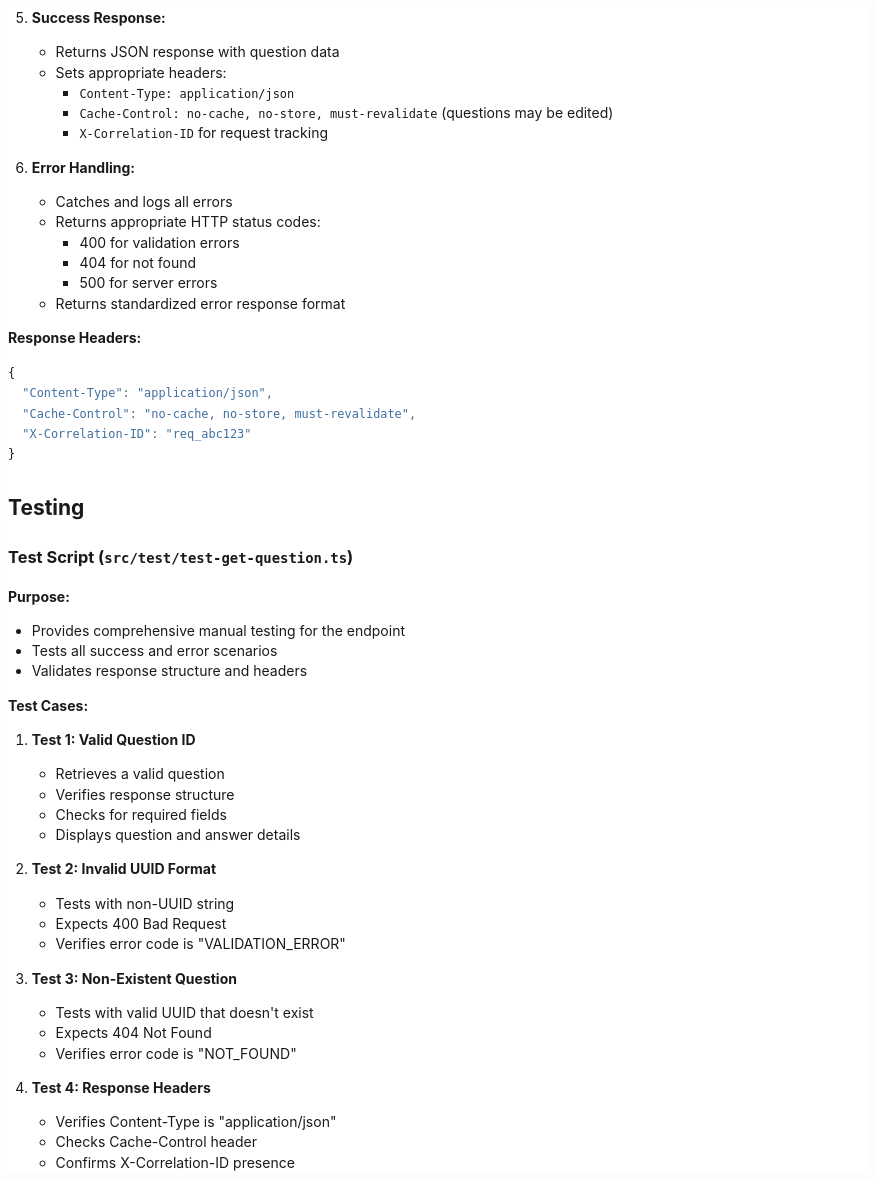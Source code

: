 5. **Success Response:**
   - Returns JSON response with question data
   - Sets appropriate headers:
     - `Content-Type: application/json`
     - `Cache-Control: no-cache, no-store, must-revalidate` (questions may be edited)
     - `X-Correlation-ID` for request tracking

6. **Error Handling:**
   - Catches and logs all errors
   - Returns appropriate HTTP status codes:
     - 400 for validation errors
     - 404 for not found
     - 500 for server errors
   - Returns standardized error response format

**Response Headers:**

```typescript
{
  "Content-Type": "application/json",
  "Cache-Control": "no-cache, no-store, must-revalidate",
  "X-Correlation-ID": "req_abc123"
}
```

## Testing

### Test Script (`src/test/test-get-question.ts`)

**Purpose:**

- Provides comprehensive manual testing for the endpoint
- Tests all success and error scenarios
- Validates response structure and headers

**Test Cases:**

1. **Test 1: Valid Question ID**
   - Retrieves a valid question
   - Verifies response structure
   - Checks for required fields
   - Displays question and answer details

2. **Test 2: Invalid UUID Format**
   - Tests with non-UUID string
   - Expects 400 Bad Request
   - Verifies error code is "VALIDATION_ERROR"

3. **Test 3: Non-Existent Question**
   - Tests with valid UUID that doesn't exist
   - Expects 404 Not Found
   - Verifies error code is "NOT_FOUND"

4. **Test 4: Response Headers**
   - Verifies Content-Type is "application/json"
   - Checks Cache-Control header
   - Confirms X-Correlation-ID presence
